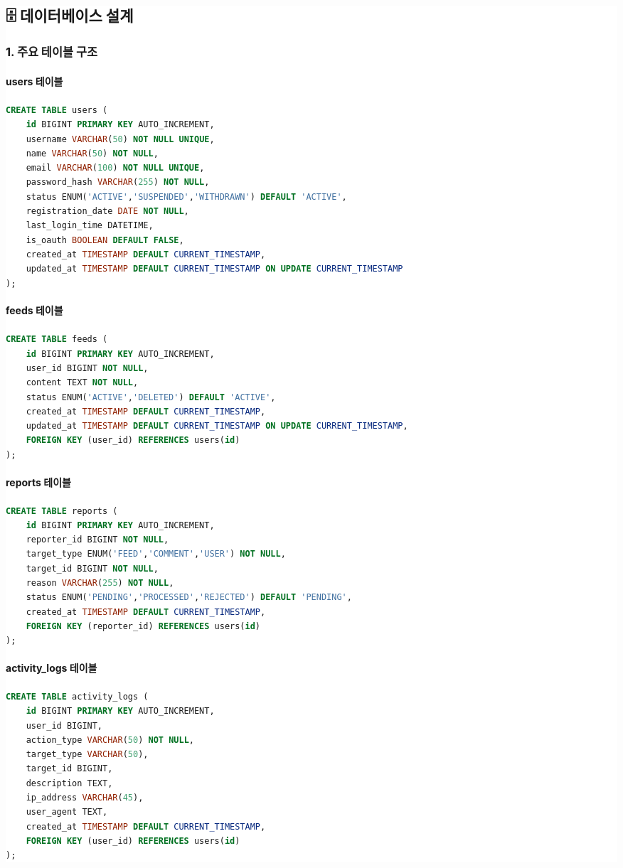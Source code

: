 
## 🗄️ 데이터베이스 설계

### 1. 주요 테이블 구조

#### users 테이블
```sql
CREATE TABLE users (
    id BIGINT PRIMARY KEY AUTO_INCREMENT,
    username VARCHAR(50) NOT NULL UNIQUE,
    name VARCHAR(50) NOT NULL,
    email VARCHAR(100) NOT NULL UNIQUE,
    password_hash VARCHAR(255) NOT NULL,
    status ENUM('ACTIVE','SUSPENDED','WITHDRAWN') DEFAULT 'ACTIVE',
    registration_date DATE NOT NULL,
    last_login_time DATETIME,
    is_oauth BOOLEAN DEFAULT FALSE,
    created_at TIMESTAMP DEFAULT CURRENT_TIMESTAMP,
    updated_at TIMESTAMP DEFAULT CURRENT_TIMESTAMP ON UPDATE CURRENT_TIMESTAMP
);
```

#### feeds 테이블
```sql
CREATE TABLE feeds (
    id BIGINT PRIMARY KEY AUTO_INCREMENT,
    user_id BIGINT NOT NULL,
    content TEXT NOT NULL,
    status ENUM('ACTIVE','DELETED') DEFAULT 'ACTIVE',
    created_at TIMESTAMP DEFAULT CURRENT_TIMESTAMP,
    updated_at TIMESTAMP DEFAULT CURRENT_TIMESTAMP ON UPDATE CURRENT_TIMESTAMP,
    FOREIGN KEY (user_id) REFERENCES users(id)
);
```

#### reports 테이블
```sql
CREATE TABLE reports (
    id BIGINT PRIMARY KEY AUTO_INCREMENT,
    reporter_id BIGINT NOT NULL,
    target_type ENUM('FEED','COMMENT','USER') NOT NULL,
    target_id BIGINT NOT NULL,
    reason VARCHAR(255) NOT NULL,
    status ENUM('PENDING','PROCESSED','REJECTED') DEFAULT 'PENDING',
    created_at TIMESTAMP DEFAULT CURRENT_TIMESTAMP,
    FOREIGN KEY (reporter_id) REFERENCES users(id)
);
```

#### activity_logs 테이블
```sql
CREATE TABLE activity_logs (
    id BIGINT PRIMARY KEY AUTO_INCREMENT,
    user_id BIGINT,
    action_type VARCHAR(50) NOT NULL,
    target_type VARCHAR(50),
    target_id BIGINT,
    description TEXT,
    ip_address VARCHAR(45),
    user_agent TEXT,
    created_at TIMESTAMP DEFAULT CURRENT_TIMESTAMP,
    FOREIGN KEY (user_id) REFERENCES users(id)
);
```

